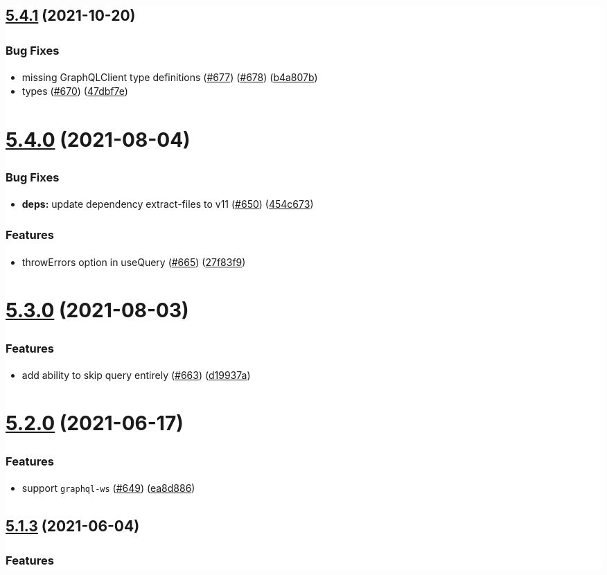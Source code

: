 ## [5.4.1](https://github.com/nearform/graphql-hooks/compare/graphql-hooks@5.4.0...graphql-hooks@5.4.1) (2021-10-20)

### Bug Fixes

- missing GraphQLClient type definitions ([#677](https://github.com/nearform/graphql-hooks/issues/677)) ([#678](https://github.com/nearform/graphql-hooks/issues/678)) ([b4a807b](https://github.com/nearform/graphql-hooks/commit/b4a807ba447bb9a1d827aa44031fa469e478e9f7))
- types ([#670](https://github.com/nearform/graphql-hooks/issues/670)) ([47dbf7e](https://github.com/nearform/graphql-hooks/commit/47dbf7ec00ffcff031b168318c2d83903a0d46bd))

# [5.4.0](https://github.com/nearform/graphql-hooks/compare/graphql-hooks@5.3.0...graphql-hooks@5.4.0) (2021-08-04)

### Bug Fixes

- **deps:** update dependency extract-files to v11 ([#650](https://github.com/nearform/graphql-hooks/issues/650)) ([454c673](https://github.com/nearform/graphql-hooks/commit/454c673a8327d6dbe3668180b80e2bdb28fb782c))

### Features

- throwErrors option in useQuery ([#665](https://github.com/nearform/graphql-hooks/issues/665)) ([27f83f9](https://github.com/nearform/graphql-hooks/commit/27f83f975cd5d0d1ffcf0a4abce3ecb16e382e9b))

# [5.3.0](https://github.com/nearform/graphql-hooks/compare/graphql-hooks@5.2.0...graphql-hooks@5.3.0) (2021-08-03)

### Features

- add ability to skip query entirely ([#663](https://github.com/nearform/graphql-hooks/issues/663)) ([d19937a](https://github.com/nearform/graphql-hooks/commit/d19937a4aa70a27ecc581d7560a4c34bb9097369))

# [5.2.0](https://github.com/nearform/graphql-hooks/compare/graphql-hooks@5.1.3...graphql-hooks@5.2.0) (2021-06-17)

### Features

- support `graphql-ws` ([#649](https://github.com/nearform/graphql-hooks/issues/649)) ([ea8d886](https://github.com/nearform/graphql-hooks/commit/ea8d88614e7c9e3c401f71e191eb4ff08681f884))

## [5.1.3](https://github.com/nearform/graphql-hooks/compare/graphql-hooks@5.1.2...graphql-hooks@5.1.3) (2021-06-04)

### Features
